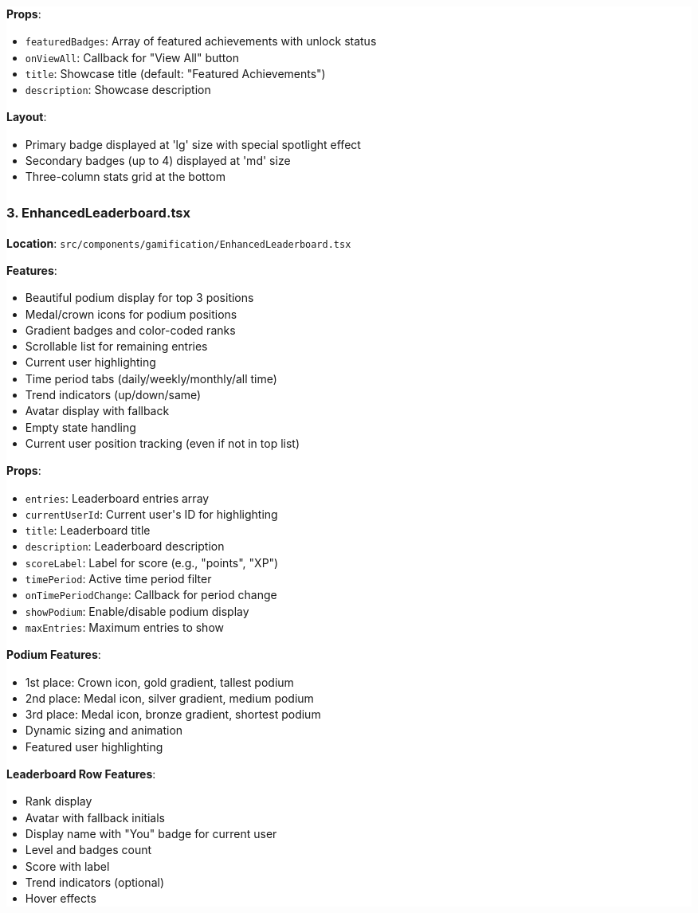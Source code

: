 **Props**:
- `featuredBadges`: Array of featured achievements with unlock status
- `onViewAll`: Callback for "View All" button
- `title`: Showcase title (default: "Featured Achievements")
- `description`: Showcase description

**Layout**:
- Primary badge displayed at 'lg' size with special spotlight effect
- Secondary badges (up to 4) displayed at 'md' size
- Three-column stats grid at the bottom

### 3. EnhancedLeaderboard.tsx
**Location**: `src/components/gamification/EnhancedLeaderboard.tsx`

**Features**:
- Beautiful podium display for top 3 positions
- Medal/crown icons for podium positions
- Gradient badges and color-coded ranks
- Scrollable list for remaining entries
- Current user highlighting
- Time period tabs (daily/weekly/monthly/all time)
- Trend indicators (up/down/same)
- Avatar display with fallback
- Empty state handling
- Current user position tracking (even if not in top list)

**Props**:
- `entries`: Leaderboard entries array
- `currentUserId`: Current user's ID for highlighting
- `title`: Leaderboard title
- `description`: Leaderboard description
- `scoreLabel`: Label for score (e.g., "points", "XP")
- `timePeriod`: Active time period filter
- `onTimePeriodChange`: Callback for period change
- `showPodium`: Enable/disable podium display
- `maxEntries`: Maximum entries to show

**Podium Features**:
- 1st place: Crown icon, gold gradient, tallest podium
- 2nd place: Medal icon, silver gradient, medium podium
- 3rd place: Medal icon, bronze gradient, shortest podium
- Dynamic sizing and animation
- Featured user highlighting

**Leaderboard Row Features**:
- Rank display
- Avatar with fallback initials
- Display name with "You" badge for current user
- Level and badges count
- Score with label
- Trend indicators (optional)
- Hover effects
